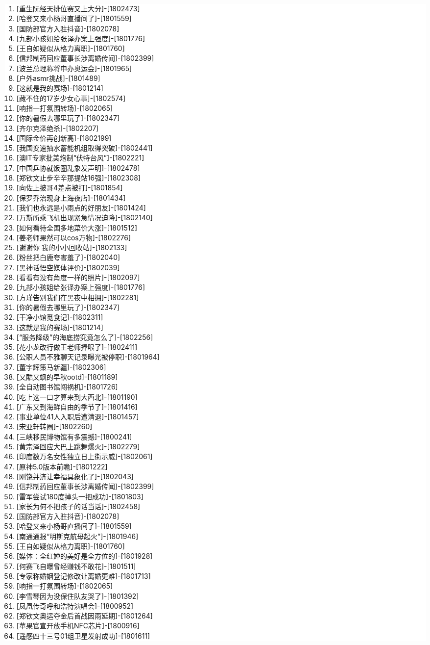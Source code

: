 1. [重生阮经天排位赛又上大分]-[1802473]
1. [哈登又来小杨哥直播间了]-[1801559]
1. [国防部官方入驻抖音]-[1802078]
1. [九部小孩姐给张译办案上强度]-[1801776]
1. [王自如疑似从格力离职]-[1801760]
1. [信邦制药回应董事长涉离婚传闻]-[1802399]
1. [波兰总理称将申办奥运会]-[1801965]
1. [户外asmr挑战]-[1801489]
1. [这就是我的赛场]-[1801214]
1. [藏不住的17岁少女心事]-[1802574]
1. [响指一打氛围转场]-[1802065]
1. [你的暑假去哪里玩了]-[1802347]
1. [齐尔克泽绝杀]-[1802207]
1. [国际金价再创新高]-[1802199]
1. [我国变速抽水蓄能机组取得突破]-[1802441]
1. [澳IT专家批美炮制“伏特台风”]-[1802221]
1. [中国乒协就饭圈乱象发声明]-[1802478]
1. [郑钦文止步辛辛那提站16强]-[1802308]
1. [向佐上披哥4差点被打]-[1801854]
1. [保罗乔治现身上海夜店]-[1801434]
1. [我们也永远是小雨点的好朋友]-[1801424]
1. [万斯所乘飞机出现紧急情况迫降]-[1802140]
1. [如何看待全国多地菜价大涨]-[1801512]
1. [姜老师果然可以cos万物]-[1802276]
1. [谢谢你 我的小小回收站]-[1802133]
1. [粉丝把白鹿夸害羞了]-[1802040]
1. [黑神话悟空媒体评价]-[1802039]
1. [看看有没有角度一样的照片]-[1802097]
1. [九部小孩姐给张译办案上强度]-[1801776]
1. [方瑾告别我们在黑夜中相拥]-[1802281]
1. [你的暑假去哪里玩了]-[1802347]
1. [干净小馆觅食记]-[1802311]
1. [这就是我的赛场]-[1801214]
1. [“服务降级”的海底捞究竟怎么了]-[1802256]
1. [花小龙改行做王老师捧哏了]-[1802411]
1. [公职人员不雅聊天记录曝光被停职]-[1801964]
1. [董宇辉策马新疆]-[1802306]
1. [又酷又飒的早秋ootd]-[1801189]
1. [全自动图书馆闯祸机]-[1801726]
1. [吃上这一口才算来到大西北]-[1801190]
1. [广东又到海鲜自由的季节了]-[1801416]
1. [事业单位41人入职后遭清退]-[1801457]
1. [宋亚轩转圈]-[1802260]
1. [三峡移民博物馆有多震撼]-[1800241]
1. [黄宗泽回应大巴上跳舞爆火]-[1802279]
1. [印度数万名女性独立日上街示威]-[1802061]
1. [原神5.0版本前瞻]-[1801222]
1. [刚饶并济让幸福具象化了]-[1802043]
1. [信邦制药回应董事长涉离婚传闻]-[1802399]
1. [雷军尝试180度掉头一把成功]-[1801803]
1. [家长为何不把孩子的话当话]-[1802458]
1. [国防部官方入驻抖音]-[1802078]
1. [哈登又来小杨哥直播间了]-[1801559]
1. [南通通报“明斯克航母起火”]-[1801946]
1. [王自如疑似从格力离职]-[1801760]
1. [媒体：全红婵的美好是全方位的]-[1801928]
1. [何赛飞自曝曾经赚钱不敢花]-[1801511]
1. [专家称婚姻登记修改让离婚更难]-[1801713]
1. [响指一打氛围转场]-[1802065]
1. [李雪琴因为没保住队友哭了]-[1801392]
1. [凤凰传奇呼和浩特演唱会]-[1800952]
1. [郑钦文奥运夺金后首战因雨延期]-[1801264]
1. [苹果官宣开放手机NFC芯片]-[1800916]
1. [遥感四十三号01组卫星发射成功]-[1801611]